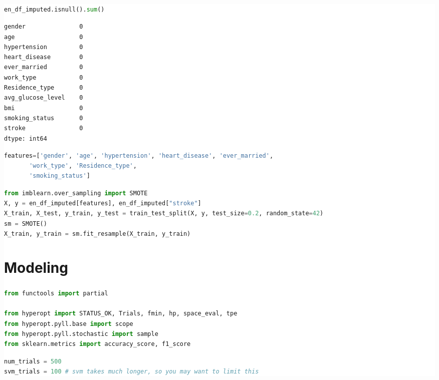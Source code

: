 


```python
en_df_imputed.isnull().sum()

```




    gender               0
    age                  0
    hypertension         0
    heart_disease        0
    ever_married         0
    work_type            0
    Residence_type       0
    avg_glucose_level    0
    bmi                  0
    smoking_status       0
    stroke               0
    dtype: int64




```python
features=['gender', 'age', 'hypertension', 'heart_disease', 'ever_married',
       'work_type', 'Residence_type',
       'smoking_status']
```


```python
from imblearn.over_sampling import SMOTE
X, y = en_df_imputed[features], en_df_imputed["stroke"]
X_train, X_test, y_train, y_test = train_test_split(X, y, test_size=0.2, random_state=42)
sm = SMOTE()
X_train, y_train = sm.fit_resample(X_train, y_train)
```

# Modeling


```python
from functools import partial

from hyperopt import STATUS_OK, Trials, fmin, hp, space_eval, tpe
from hyperopt.pyll.base import scope
from hyperopt.pyll.stochastic import sample
from sklearn.metrics import accuracy_score, f1_score
```


```python
num_trials = 500
svm_trials = 100 # svm takes much longer, so you may want to limit this
```
